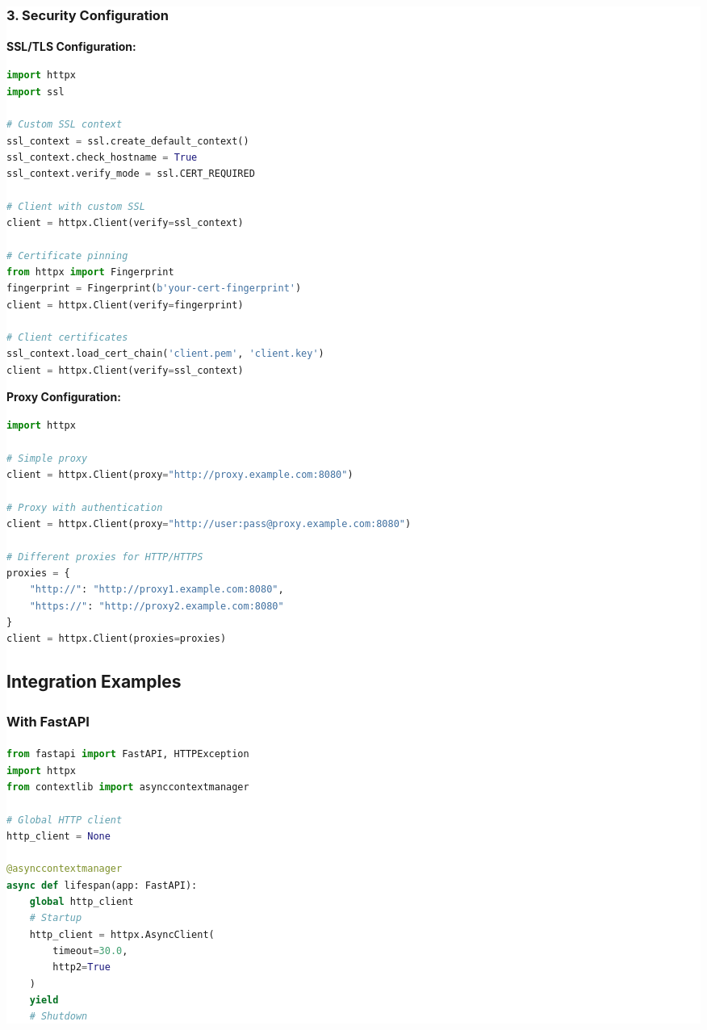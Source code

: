 ### 3. Security Configuration

**SSL/TLS Configuration:**
```python
import httpx
import ssl

# Custom SSL context
ssl_context = ssl.create_default_context()
ssl_context.check_hostname = True
ssl_context.verify_mode = ssl.CERT_REQUIRED

# Client with custom SSL
client = httpx.Client(verify=ssl_context)

# Certificate pinning
from httpx import Fingerprint
fingerprint = Fingerprint(b'your-cert-fingerprint')
client = httpx.Client(verify=fingerprint)

# Client certificates
ssl_context.load_cert_chain('client.pem', 'client.key')
client = httpx.Client(verify=ssl_context)
```

**Proxy Configuration:**
```python
import httpx

# Simple proxy
client = httpx.Client(proxy="http://proxy.example.com:8080")

# Proxy with authentication
client = httpx.Client(proxy="http://user:pass@proxy.example.com:8080")

# Different proxies for HTTP/HTTPS
proxies = {
    "http://": "http://proxy1.example.com:8080",
    "https://": "http://proxy2.example.com:8080"
}
client = httpx.Client(proxies=proxies)
```

## Integration Examples

### With FastAPI
```python
from fastapi import FastAPI, HTTPException
import httpx
from contextlib import asynccontextmanager

# Global HTTP client
http_client = None

@asynccontextmanager
async def lifespan(app: FastAPI):
    global http_client
    # Startup
    http_client = httpx.AsyncClient(
        timeout=30.0,
        http2=True
    )
    yield
    # Shutdown
```